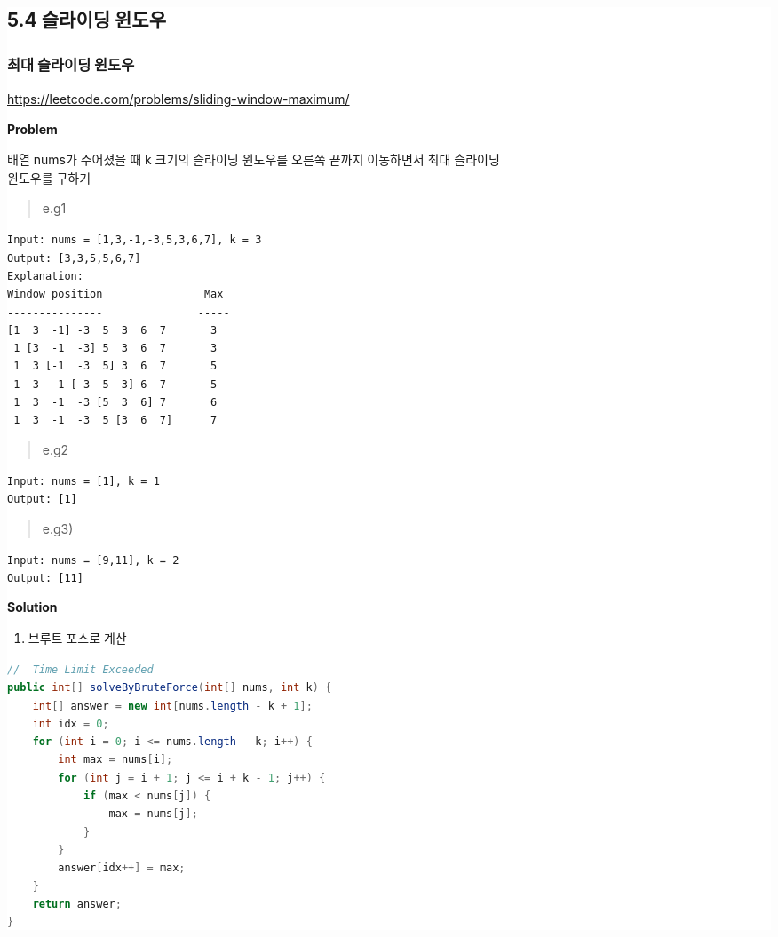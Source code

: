 
## 5.4 슬라이딩 윈도우

### 최대 슬라이딩 윈도우

https://leetcode.com/problems/sliding-window-maximum/


**Problem**  

배열 nums가 주어졌을 때 k 크기의 슬라이딩 윈도우를 오른쪽 끝까지 이동하면서 최대 슬라이딩  
윈도우를 구하기

> e.g1  

```
Input: nums = [1,3,-1,-3,5,3,6,7], k = 3
Output: [3,3,5,5,6,7]
Explanation:
Window position                Max
---------------               -----
[1  3  -1] -3  5  3  6  7       3
 1 [3  -1  -3] 5  3  6  7       3
 1  3 [-1  -3  5] 3  6  7       5
 1  3  -1 [-3  5  3] 6  7       5
 1  3  -1  -3 [5  3  6] 7       6
 1  3  -1  -3  5 [3  6  7]      7
```

> e.g2  

```
Input: nums = [1], k = 1
Output: [1]
```  

> e.g3)

```
Input: nums = [9,11], k = 2
Output: [11]
```

**Solution**  

1. 브루트 포스로 계산

```Java
// 	Time Limit Exceeded
public int[] solveByBruteForce(int[] nums, int k) {
    int[] answer = new int[nums.length - k + 1];
    int idx = 0;
    for (int i = 0; i <= nums.length - k; i++) {
        int max = nums[i];
        for (int j = i + 1; j <= i + k - 1; j++) {
            if (max < nums[j]) {
                max = nums[j];
            }
        }
        answer[idx++] = max;
    }
    return answer;
}
```
